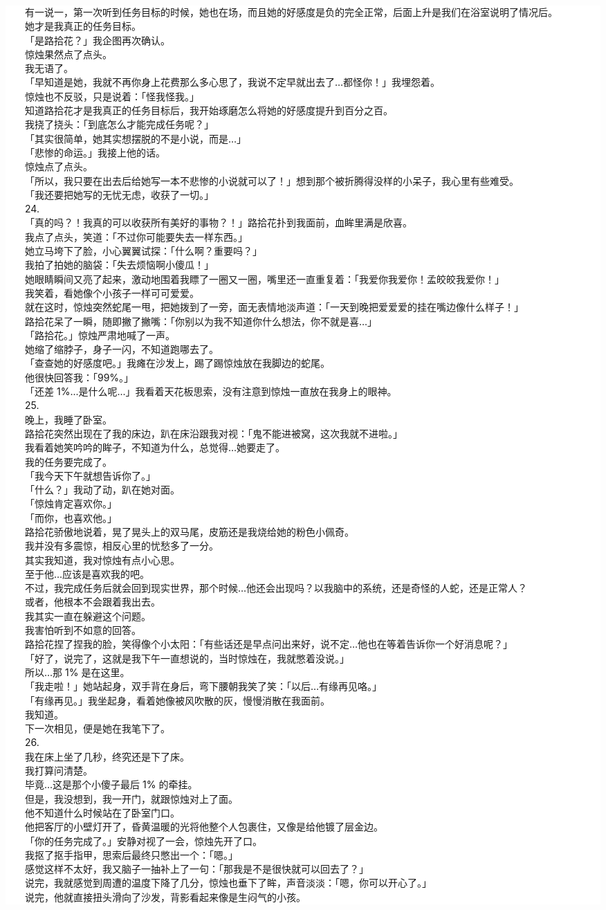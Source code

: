&emsp;&emsp;有一说一，第一次听到任务目标的时候，她也在场，而且她的好感度是负的完全正常，后面上升是我们在浴室说明了情况后。  
&emsp;&emsp;她才是我真正的任务目标。  
&emsp;&emsp;「是路拾花？」我企图再次确认。  
&emsp;&emsp;惊烛果然点了点头。  
&emsp;&emsp;我无语了。  
&emsp;&emsp;「早知道是她，我就不再你身上花费那么多心思了，我说不定早就出去了...都怪你！」我埋怨着。  
&emsp;&emsp;惊烛也不反驳，只是说着：「怪我怪我。」  
&emsp;&emsp;知道路拾花才是我真正的任务目标后，我开始琢磨怎么将她的好感度提升到百分之百。  
&emsp;&emsp;我挠了挠头：「到底怎么才能完成任务呢？」  
&emsp;&emsp;「其实很简单，她其实想摆脱的不是小说，而是...」  
&emsp;&emsp;「悲惨的命运。」我接上他的话。  
&emsp;&emsp;惊烛点了点头。  
&emsp;&emsp;「所以，我只要在出去后给她写一本不悲惨的小说就可以了！」想到那个被折腾得没样的小呆子，我心里有些难受。  
&emsp;&emsp;「我还要把她写的无忧无虑，收获了一切。」  
&emsp;&emsp;24.  
&emsp;&emsp;「真的吗？！我真的可以收获所有美好的事物？！」路拾花扑到我面前，血眸里满是欣喜。  
&emsp;&emsp;我点了点头，笑道：「不过你可能要失去一样东西。」  
&emsp;&emsp;她立马垮下了脸，小心翼翼试探：「什么啊？重要吗？」  
&emsp;&emsp;我拍了拍她的脑袋：「失去烦恼啊小傻瓜！」  
&emsp;&emsp;她眼睛瞬间又亮了起来，激动地围着我瞟了一圈又一圈，嘴里还一直重复着：「我爱你我爱你！孟皎皎我爱你！」  
&emsp;&emsp;我笑着，看她像个小孩子一样可可爱爱。  
&emsp;&emsp;就在这时，惊烛突然蛇尾一甩，把她拨到了一旁，面无表情地淡声道：「一天到晚把爱爱爱的挂在嘴边像什么样子！」  
&emsp;&emsp;路拾花呆了一瞬，随即撇了撇嘴：「你别以为我不知道你什么想法，你不就是喜...」  
&emsp;&emsp;「路拾花。」惊烛严肃地喊了一声。  
&emsp;&emsp;她缩了缩脖子，身子一闪，不知道跑哪去了。  
&emsp;&emsp;「查查她的好感度吧。」我瘫在沙发上，踢了踢惊烛放在我脚边的蛇尾。  
&emsp;&emsp;他很快回答我：「99%。」  
&emsp;&emsp;「还差 1%...是什么呢...」我看着天花板思索，没有注意到惊烛一直放在我身上的眼神。  
&emsp;&emsp;25.  
&emsp;&emsp;晚上，我睡了卧室。  
&emsp;&emsp;路拾花突然出现在了我的床边，趴在床沿跟我对视：「鬼不能进被窝，这次我就不进啦。」  
&emsp;&emsp;我看着她笑吟吟的眸子，不知道为什么，总觉得...她要走了。  
&emsp;&emsp;我的任务要完成了。  
&emsp;&emsp;「我今天下午就想告诉你了。」  
&emsp;&emsp;「什么？」我动了动，趴在她对面。  
&emsp;&emsp;「惊烛肯定喜欢你。」  
&emsp;&emsp;「而你，也喜欢他。」  
&emsp;&emsp;路拾花骄傲地说着，晃了晃头上的双马尾，皮筋还是我烧给她的粉色小佩奇。  
&emsp;&emsp;我并没有多震惊，相反心里的忧愁多了一分。  
&emsp;&emsp;其实我知道，我对惊烛有点小心思。  
&emsp;&emsp;至于他...应该是喜欢我的吧。  
&emsp;&emsp;不过，我完成任务后就会回到现实世界，那个时候...他还会出现吗？以我脑中的系统，还是奇怪的人蛇，还是正常人？  
&emsp;&emsp;或者，他根本不会跟着我出去。  
&emsp;&emsp;我其实一直在躲避这个问题。  
&emsp;&emsp;我害怕听到不如意的回答。  
&emsp;&emsp;路拾花捏了捏我的脸，笑得像个小太阳：「有些话还是早点问出来好，说不定...他也在等着告诉你一个好消息呢？」  
&emsp;&emsp;「好了，说完了，这就是我下午一直想说的，当时惊烛在，我就憋着没说。」  
&emsp;&emsp;所以...那 1% 是在这里。  
&emsp;&emsp;「我走啦！」她站起身，双手背在身后，弯下腰朝我笑了笑：「以后...有缘再见咯。」  
&emsp;&emsp;「有缘再见。」我坐起身，看着她像被风吹散的灰，慢慢消散在我面前。  
&emsp;&emsp;我知道。  
&emsp;&emsp;下一次相见，便是她在我笔下了。  
&emsp;&emsp;26.  
&emsp;&emsp;我在床上坐了几秒，终究还是下了床。  
&emsp;&emsp;我打算问清楚。  
&emsp;&emsp;毕竟...这是那个小傻子最后 1% 的牵挂。  
&emsp;&emsp;但是，我没想到，我一开门，就跟惊烛对上了面。  
&emsp;&emsp;他不知道什么时候站在了卧室门口。  
&emsp;&emsp;他把客厅的小壁灯开了，昏黄温暖的光将他整个人包裹住，又像是给他镀了层金边。  
&emsp;&emsp;「你的任务完成了。」安静对视了一会，惊烛先开了口。  
&emsp;&emsp;我抠了抠手指甲，思索后最终只憋出一个：「嗯。」  
&emsp;&emsp;感觉这样不太好，我又脑子一抽补上了一句：「那我是不是很快就可以回去了？」  
&emsp;&emsp;说完，我就感觉到周遭的温度下降了几分，惊烛也垂下了眸，声音淡淡：「嗯，你可以开心了。」  
&emsp;&emsp;说完，他就直接扭头滑向了沙发，背影看起来像是生闷气的小孩。  
